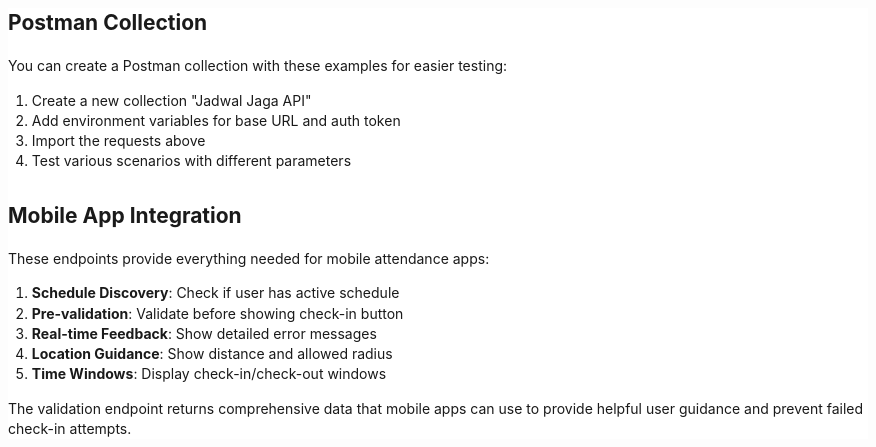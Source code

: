## Postman Collection

You can create a Postman collection with these examples for easier testing:

1. Create a new collection "Jadwal Jaga API"
2. Add environment variables for base URL and auth token
3. Import the requests above
4. Test various scenarios with different parameters

## Mobile App Integration

These endpoints provide everything needed for mobile attendance apps:

1. **Schedule Discovery**: Check if user has active schedule
2. **Pre-validation**: Validate before showing check-in button
3. **Real-time Feedback**: Show detailed error messages
4. **Location Guidance**: Show distance and allowed radius
5. **Time Windows**: Display check-in/check-out windows

The validation endpoint returns comprehensive data that mobile apps can use to provide helpful user guidance and prevent failed check-in attempts.